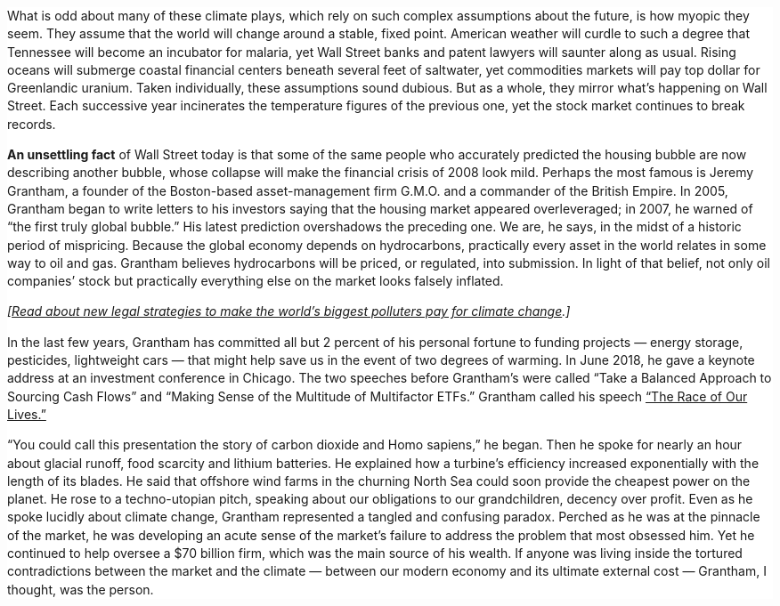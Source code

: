 What is odd about many of these climate plays, which rely on such
complex assumptions about the future, is how myopic they seem. They
assume that the world will change around a stable, fixed point. American
weather will curdle to such a degree that Tennessee will become an
incubator for malaria, yet Wall Street banks and patent lawyers will
saunter along as usual. Rising oceans will submerge coastal financial
centers beneath several feet of saltwater, yet commodities markets will
pay top dollar for Greenlandic uranium. Taken individually, these
assumptions sound dubious. But as a whole, they mirror what’s happening
on Wall Street. Each successive year incinerates the temperature figures
of the previous one, yet the stock market continues to break records.

**An unsettling fact** of Wall Street today is that some of the same
people who accurately predicted the housing bubble are now describing
another bubble, whose collapse will make the financial crisis of 2008
look mild. Perhaps the most famous is Jeremy Grantham, a founder of the
Boston-based asset-management firm G.M.O. and a commander of the British
Empire. In 2005, Grantham began to write letters to his investors saying
that the housing market appeared overleveraged; in 2007, he warned of
“the first truly global bubble.” His latest prediction overshadows the
preceding one. We are, he says, in the midst of a historic period of
mispricing. Because the global economy depends on hydrocarbons,
practically every asset in the world relates in some way to oil and gas.
Grantham believes hydrocarbons will be priced, or regulated, into
submission. In light of that belief, not only oil companies’ stock but
practically everything else on the market looks falsely inflated.

*\[[Read about new legal strategies to make the world’s biggest
polluters pay for climate
change](https://www.nytimes3xbfgragh.onion/interactive/2019/04/09/magazine/climate-change-peru-law.html).\]*

In the last few years, Grantham has committed all but 2 percent of his
personal fortune to funding projects — energy storage, pesticides,
lightweight cars — that might help save us in the event of two degrees
of warming. In June 2018, he gave a keynote address at an investment
conference in Chicago. The two speeches before Grantham’s were called
“Take a Balanced Approach to Sourcing Cash Flows” and “Making Sense of
the Multitude of Multifactor ETFs.” Grantham called his speech [“The
Race of Our
Lives.”](https://www.morningstar.com/videos/870606/watch-jeremy-granthams-race-of-our-lives-speech.html)

“You could call this presentation the story of carbon dioxide and Homo
sapiens,” he began. Then he spoke for nearly an hour about glacial
runoff, food scarcity and lithium batteries. He explained how a
turbine’s efficiency increased exponentially with the length of its
blades. He said that offshore wind farms in the churning North Sea could
soon provide the cheapest power on the planet. He rose to a
techno-utopian pitch, speaking about our obligations to our
grandchildren, decency over profit. Even as he spoke lucidly about
climate change, Grantham represented a tangled and confusing paradox.
Perched as he was at the pinnacle of the market, he was developing an
acute sense of the market’s failure to address the problem that most
obsessed him. Yet he continued to help oversee a $70 billion firm, which
was the main source of his wealth. If anyone was living inside the
tortured contradictions between the market and the climate — between our
modern economy and its ultimate external cost — Grantham, I thought, was
the person.
